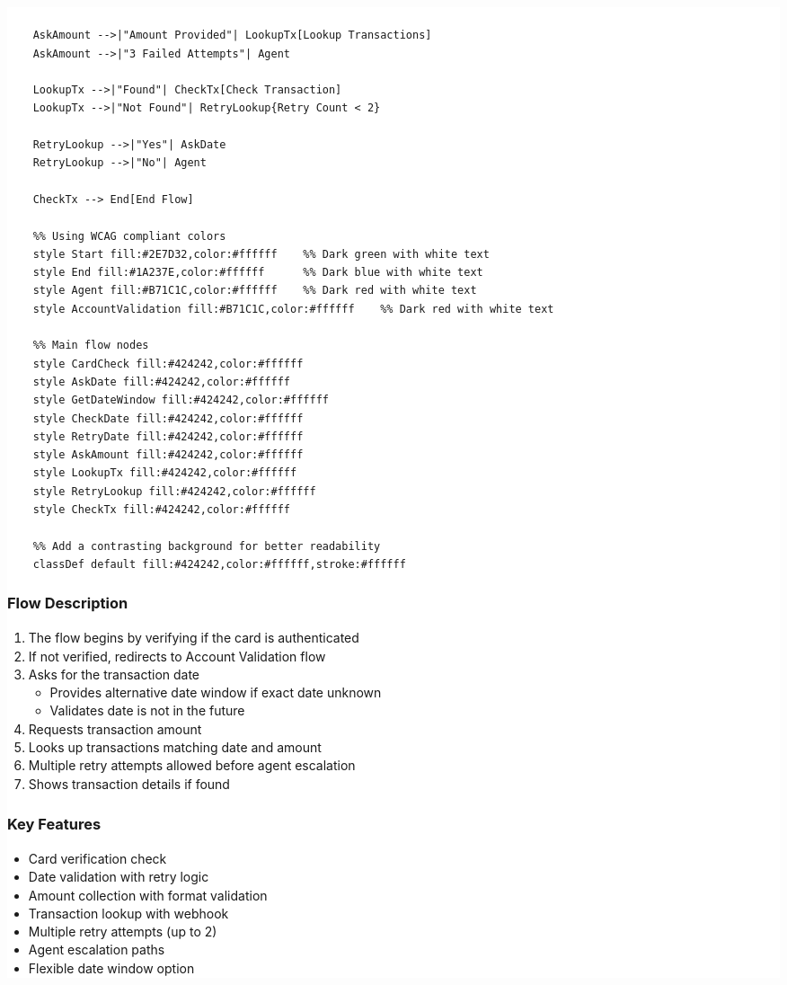 ```mermaid
    
    AskAmount -->|"Amount Provided"| LookupTx[Lookup Transactions]
    AskAmount -->|"3 Failed Attempts"| Agent
    
    LookupTx -->|"Found"| CheckTx[Check Transaction]
    LookupTx -->|"Not Found"| RetryLookup{Retry Count < 2}
    
    RetryLookup -->|"Yes"| AskDate
    RetryLookup -->|"No"| Agent
    
    CheckTx --> End[End Flow]
    
    %% Using WCAG compliant colors
    style Start fill:#2E7D32,color:#ffffff    %% Dark green with white text
    style End fill:#1A237E,color:#ffffff      %% Dark blue with white text
    style Agent fill:#B71C1C,color:#ffffff    %% Dark red with white text
    style AccountValidation fill:#B71C1C,color:#ffffff    %% Dark red with white text
    
    %% Main flow nodes
    style CardCheck fill:#424242,color:#ffffff
    style AskDate fill:#424242,color:#ffffff
    style GetDateWindow fill:#424242,color:#ffffff
    style CheckDate fill:#424242,color:#ffffff
    style RetryDate fill:#424242,color:#ffffff
    style AskAmount fill:#424242,color:#ffffff
    style LookupTx fill:#424242,color:#ffffff
    style RetryLookup fill:#424242,color:#ffffff
    style CheckTx fill:#424242,color:#ffffff

    %% Add a contrasting background for better readability
    classDef default fill:#424242,color:#ffffff,stroke:#ffffff
```

### Flow Description
1. The flow begins by verifying if the card is authenticated
2. If not verified, redirects to Account Validation flow
3. Asks for the transaction date
   - Provides alternative date window if exact date unknown
   - Validates date is not in the future
4. Requests transaction amount
5. Looks up transactions matching date and amount
6. Multiple retry attempts allowed before agent escalation
7. Shows transaction details if found

### Key Features
- Card verification check
- Date validation with retry logic
- Amount collection with format validation
- Transaction lookup with webhook
- Multiple retry attempts (up to 2)
- Agent escalation paths
- Flexible date window option
